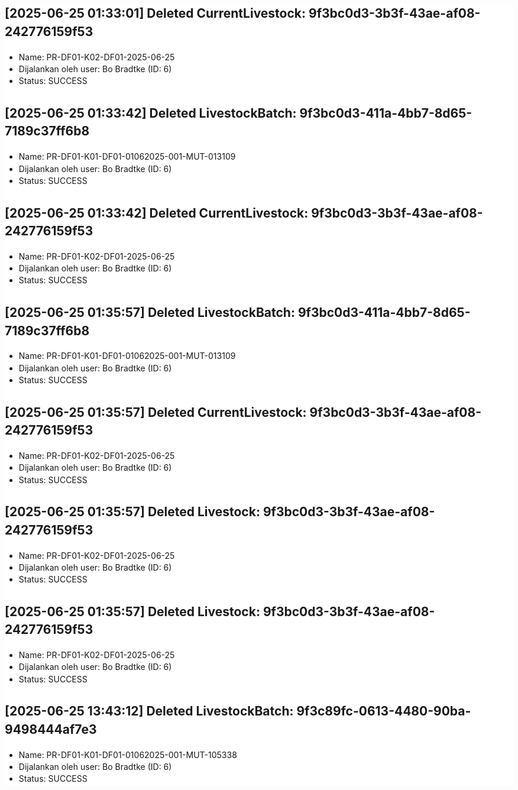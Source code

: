 ## [2025-06-25 01:33:01] Deleted CurrentLivestock: 9f3bc0d3-3b3f-43ae-af08-242776159f53
- Name: PR-DF01-K02-DF01-2025-06-25
- Dijalankan oleh user: Bo Bradtke (ID: 6)
- Status: SUCCESS

## [2025-06-25 01:33:42] Deleted LivestockBatch: 9f3bc0d3-411a-4bb7-8d65-7189c37ff6b8
- Name: PR-DF01-K01-DF01-01062025-001-MUT-013109
- Dijalankan oleh user: Bo Bradtke (ID: 6)
- Status: SUCCESS

## [2025-06-25 01:33:42] Deleted CurrentLivestock: 9f3bc0d3-3b3f-43ae-af08-242776159f53
- Name: PR-DF01-K02-DF01-2025-06-25
- Dijalankan oleh user: Bo Bradtke (ID: 6)
- Status: SUCCESS

## [2025-06-25 01:35:57] Deleted LivestockBatch: 9f3bc0d3-411a-4bb7-8d65-7189c37ff6b8
- Name: PR-DF01-K01-DF01-01062025-001-MUT-013109
- Dijalankan oleh user: Bo Bradtke (ID: 6)
- Status: SUCCESS

## [2025-06-25 01:35:57] Deleted CurrentLivestock: 9f3bc0d3-3b3f-43ae-af08-242776159f53
- Name: PR-DF01-K02-DF01-2025-06-25
- Dijalankan oleh user: Bo Bradtke (ID: 6)
- Status: SUCCESS

## [2025-06-25 01:35:57] Deleted Livestock: 9f3bc0d3-3b3f-43ae-af08-242776159f53
- Name: PR-DF01-K02-DF01-2025-06-25
- Dijalankan oleh user: Bo Bradtke (ID: 6)
- Status: SUCCESS

## [2025-06-25 01:35:57] Deleted Livestock: 9f3bc0d3-3b3f-43ae-af08-242776159f53
- Name: PR-DF01-K02-DF01-2025-06-25
- Dijalankan oleh user: Bo Bradtke (ID: 6)
- Status: SUCCESS

## [2025-06-25 13:43:12] Deleted LivestockBatch: 9f3c89fc-0613-4480-90ba-9498444af7e3
- Name: PR-DF01-K01-DF01-01062025-001-MUT-105338
- Dijalankan oleh user: Bo Bradtke (ID: 6)
- Status: SUCCESS

